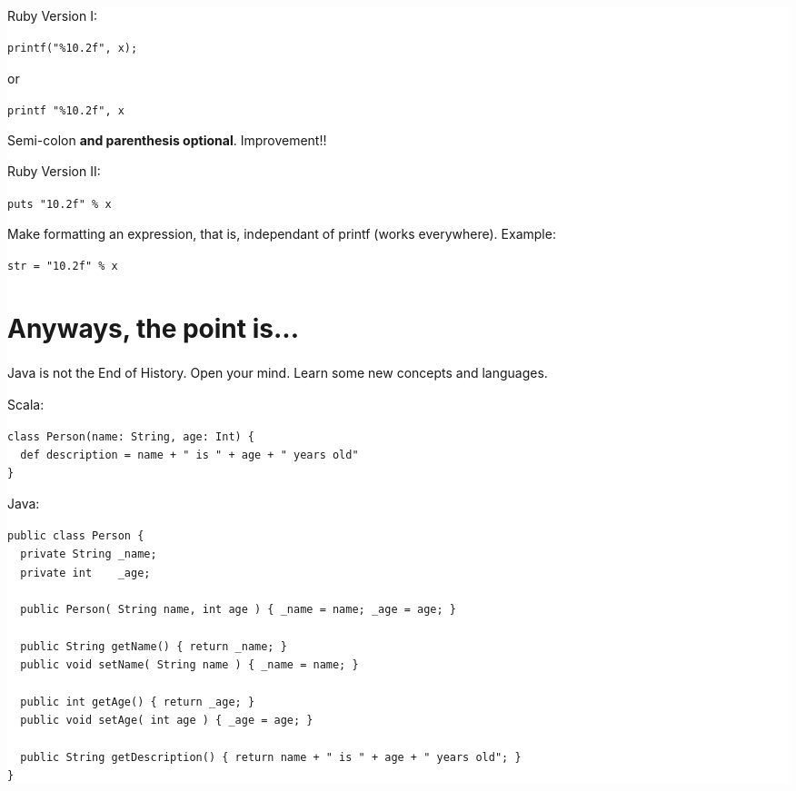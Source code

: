Ruby Version I:

```
printf("%10.2f", x);
```

or

```
printf "%10.2f", x
```

Semi-colon **and parenthesis optional**. Improvement!!

Ruby Version II:

```
puts "10.2f" % x
```

Make formatting an expression, that is, independant of printf (works everywhere). Example:

```
str = "10.2f" % x
```


# Anyways, the point is...

Java is not the End of History. Open your mind. Learn some new concepts and languages. 

Scala:

```
class Person(name: String, age: Int) {
  def description = name + " is " + age + " years old"
}
```


Java:

```
public class Person {
  private String _name;
  private int    _age;
      
  public Person( String name, int age ) { _name = name; _age = age; }
      
  public String getName() { return _name; }
  public void setName( String name ) { _name = name; }
      
  public int getAge() { return _age; }
  public void setAge( int age ) { _age = age; }
      
  public String getDescription() { return name + " is " + age + " years old"; }
}
```
